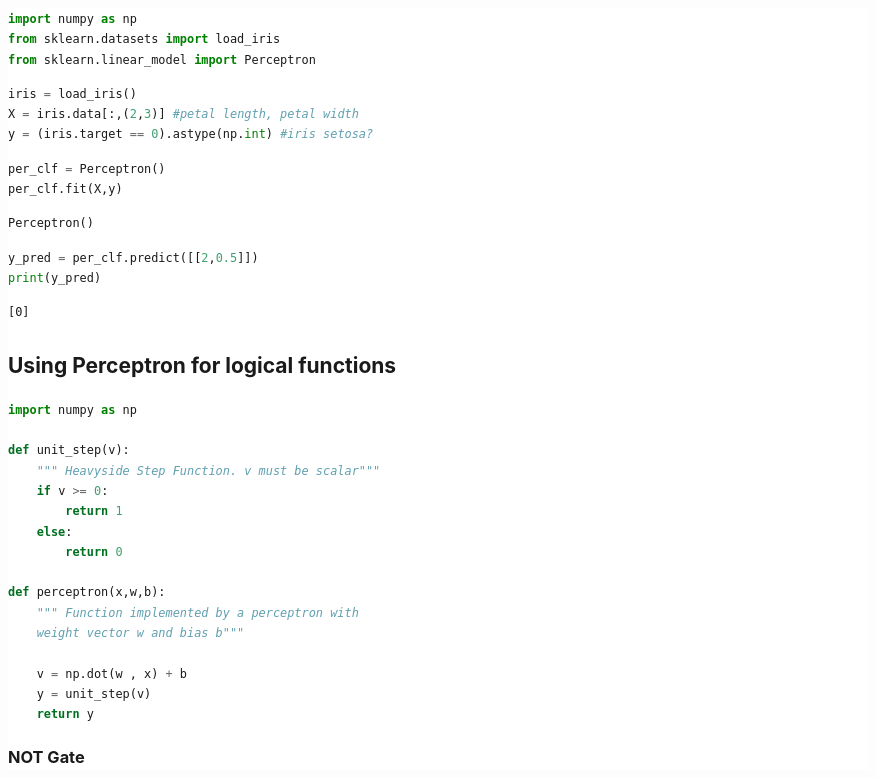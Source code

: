 ```python
import numpy as np
from sklearn.datasets import load_iris
from sklearn.linear_model import Perceptron
```


```python
iris = load_iris()
X = iris.data[:,(2,3)] #petal length, petal width
y = (iris.target == 0).astype(np.int) #iris setosa?
```


```python
per_clf = Perceptron()
per_clf.fit(X,y)
```




    Perceptron()




```python
y_pred = per_clf.predict([[2,0.5]])
print(y_pred)
```

    [0]


## Using Perceptron for logical functions


```python
import numpy as np

def unit_step(v):
    """ Heavyside Step Function. v must be scalar"""
    if v >= 0:
        return 1
    else:
        return 0
    
def perceptron(x,w,b):
    """ Function implemented by a perceptron with 
    weight vector w and bias b"""
    
    v = np.dot(w , x) + b
    y = unit_step(v)
    return y

```

### NOT Gate
